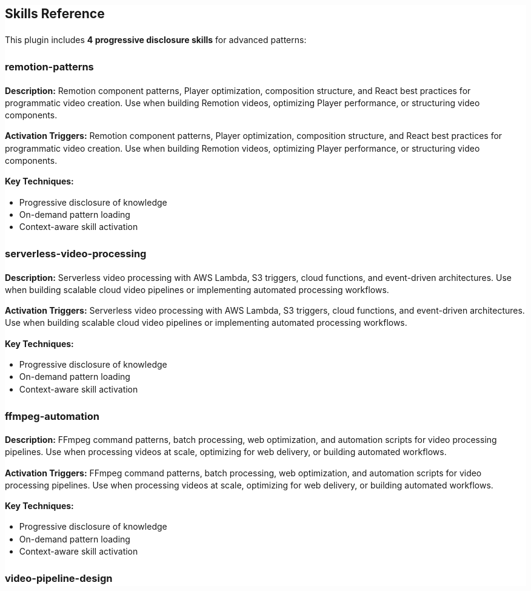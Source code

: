 ## Skills Reference

This plugin includes **4 progressive disclosure skills** for advanced patterns:

### remotion-patterns

**Description:** Remotion component patterns, Player optimization, composition structure, and React best practices for programmatic video creation. Use when building Remotion videos, optimizing Player performance, or structuring video components.

**Activation Triggers:**
Remotion component patterns, Player optimization, composition structure, and React best practices for programmatic video creation. Use when building Remotion videos, optimizing Player performance, or structuring video components.

**Key Techniques:**
- Progressive disclosure of knowledge
- On-demand pattern loading
- Context-aware skill activation

### serverless-video-processing

**Description:** Serverless video processing with AWS Lambda, S3 triggers, cloud functions, and event-driven architectures. Use when building scalable cloud video pipelines or implementing automated processing workflows.

**Activation Triggers:**
Serverless video processing with AWS Lambda, S3 triggers, cloud functions, and event-driven architectures. Use when building scalable cloud video pipelines or implementing automated processing workflows.

**Key Techniques:**
- Progressive disclosure of knowledge
- On-demand pattern loading
- Context-aware skill activation

### ffmpeg-automation

**Description:** FFmpeg command patterns, batch processing, web optimization, and automation scripts for video processing pipelines. Use when processing videos at scale, optimizing for web delivery, or building automated workflows.

**Activation Triggers:**
FFmpeg command patterns, batch processing, web optimization, and automation scripts for video processing pipelines. Use when processing videos at scale, optimizing for web delivery, or building automated workflows.

**Key Techniques:**
- Progressive disclosure of knowledge
- On-demand pattern loading
- Context-aware skill activation

### video-pipeline-design
